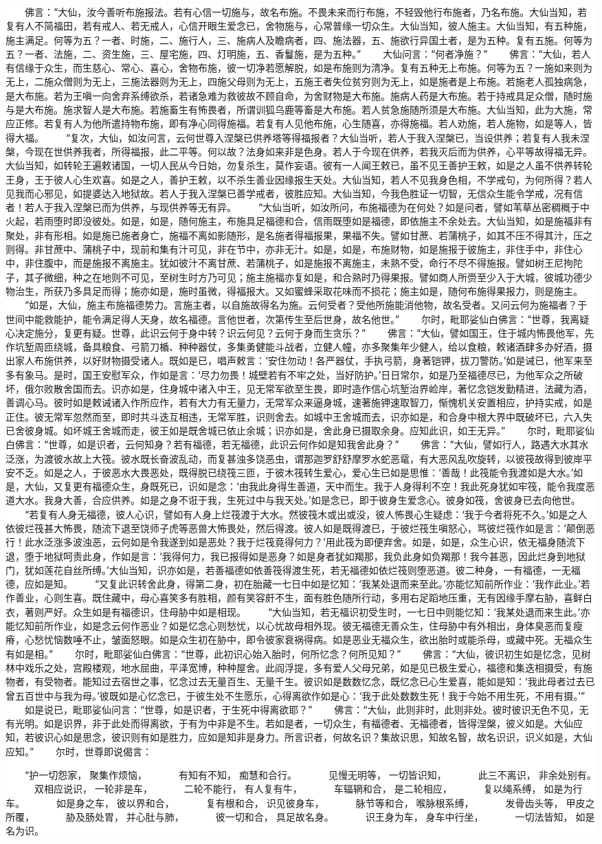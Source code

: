 　　佛言：“大仙，汝今善听布施报法。若有心信一切施与，故名布施。不畏未来而行布施，不轻毁他行布施者，乃名布施。大仙当知，若复有人不简福田，若有戒人、若无戒人，心信开眼生爱念已，舍物施与，心常普缘一切众生。大仙当知，彼人施主。大仙当知，有五种施，施主满足。何等为五？一者、时施，二、施行人，三、施病人及瞻病者，四、施法器，五、施欲行异国土者，是为五种。复有五施。何等为五？一者、法施，二、资生施，三、屋宅施，四、灯明施，五、香鬘施，是为五种。”
　　大仙问言：“何者净施？”
　　佛言：“大仙，若人有信缘于众生，而生慈心、常心、喜心，舍物布施，彼一切净若愿解脱，如是布施则为清净。复有五种无上布施。何等为五？一施如来则为无上，二施众僧则为无上，三施法器则为无上，四施父母则为无上，五施王者失位贫穷则为无上，如是施者是上布施。若施老人孤独病急，是大布施。若为王嗔一向舍弃系缚欲杀，若诸急难为救彼故不顾自命，为舍财物是大布施。施病人药是大布施。若于持戒具足众僧，随时施与是大布施。施求智人是大布施。若施畜生有怖畏者，所谓训狐乌鹿等畜是大布施。若人贫急施随所须是大布施。大仙当知，此为大施，常应正修。若复有人为他所遣持物布施，即有净心同得施福。若复有人见他布施，心生随喜，亦得施福。若人劝施，若人施物，如是等人，皆得大福。
　　“复次，大仙，如汝问言，云何世尊入涅槃已供养塔等得福报者？大仙当听，若人于我入涅槃已，当设供养；若复有人我未涅槃，今现在世供养我者，所得福报，此二平等。何以故？法身如来非是色身。若人于今现在供养，若我灭后而为供养，心平等故得福无异。大仙当知，如转轮王遍敕诸国，一切人民从今日始，勿复杀生，莫作妄语。彼有一人闻王敕已，虽不见王善护王敕，如是之人虽不供养转轮王身，王于彼人心生欢喜。如是之人，善护王敕，以不杀生善业因缘报生天处。大仙当知，若人不见我身色相，不学戒句，为何所得？若人见我而心邪见，如提婆达入地狱故。若人于我入涅槃已善学戒者，彼胜应知。大仙当知，今我色胜证一切智，无信众生能令学戒，况有信者！若人于我入涅槃已而为供养，与现供养等无有异。
　　“大仙当听，如汝所问，布施福德为在何处？如是问者，譬如苇草丛密稠穊于中火起，若雨堕时即没彼处。如是，如是，随何施主，布施具足福德和合，信雨既堕如是福德，即依施主不余处去。大仙当知，如是施福非有聚处，非有形相。如是施已施者身亡，施福不离如影随形，是名施者得福报果，果福不失。譬如甘蔗、若蒲桃子，如其不压不得其汁，压之则得。非甘蔗中、蒲桃子中，现前和集有汁可见，非在节中，亦非无汁。如是，如是，布施财物，如是施报于彼施主，非住手中，非住心中，非住腹中，而是施报不离施主。犹如彼汁不离甘蔗、若蒲桃子，如是施报不离施主，未熟不受，命行不尽不得施报。譬如树王尼拘陀子，其子微细，种之在地则不可见，至树生时方乃可见；施主施福亦复如是，和合熟时乃得果报。譬如商人所赍至少入于大城，彼城功德少物治生，所获乃多具足而得；施亦如是，施时虽微，得福报大。又如蜜蜂采取花味而不损花；施主如是，随何布施得果报力，则是施主。
　　“如是，大仙，施主布施福德势力。言施主者，以自施故得名为施。云何受者？受他所施能消他物，故名受者。又问云何为施福者？于世间中能救能护，能令满足得人天身，故名福德。言他世者，次第传生至后世身，故名他世。”
　　尔时，毗耶娑仙白佛言：“世尊，我离疑心决定施分，复更有疑。世尊，此识云何于身中转？识云何见？云何于身而生贪乐？”
　　佛言：“大仙，譬如国王，住于城内怖畏他军，先作坑堑周匝绕城，备具粮食、弓箭刀楯、种种器仗，多集勇健能斗战者，立健人幢，亦多聚集年少健人，给以食粮，敕诸酒肆多办好酒，摄出家人布施供养，以好财物摄受诸人。既如是已，唱声敕言：‘安住勿动！各严器仗，手执弓箭，身著铠钾，拔刀警防。’如是诫已，他军来至多有象马。是时，国王安慰军众，作如是言：‘尽力勿畏！城壁若有不牢之处，当好防护。’日日常尔，如是乃至福德尽已，为他军众之所破坏，俄尔败散舍国而去。识亦如是，住身城中诸入中王，见无常军欲至生畏，即时造作信心坑堑治界崄岸，著忆念铠发勤精进，法藏为酒，善调心马。彼时如是敕诫诸入作所应作，若有大力有无量力，无常军众来逼身城，速著施钾速取智刀，惭愧机关安置相应，护持实戒，如是正住。彼无常军忽然而至，即时共斗迭互相违，无常军胜，识则舍去。如城中王舍城而去，识亦如是，和合身中根大界中既破坏已，六入失已舍彼身城。如坏城王舍城而走，彼王如是既舍城已依止余城；识亦如是，舍此身已摄取余身。应知此识，如王无异。”
　　尔时，毗耶娑仙白佛言：“世尊，如是识者，云何知身？若有福德，若无福德，此识云何作如是知我舍此身？”
　　佛言：“大仙，譬如行人，路遇大水其水泛涨，为渡彼水故上大筏。彼水既长奋波乱动，而复甚浊多饶恶虫，谓那迦罗舒舒摩罗水蛇恶鼋，有大恶风乱吹旋转，以彼筏故得到彼岸平安不乏。如是之人，于彼恶水大畏恶处，既得脱已绕筏三匝，于彼木筏转生爱心，爱心生已如是思惟：‘善哉！此筏能令我渡如是大水。’如是，大仙，又复更有福德众生，身既死已，识如是念：‘由我此身得生善道，天中而生。我于人身得利不空！我此死身犹如牢筏，能令我度恶道大水。我身大善，合应供养。如是之身不诳于我，生死过中与我天处。’如是念已，即于彼身生爱念心。彼身如筏，舍彼身已去向他世。
　　“若复有人身无福德，彼人心识，譬如有人身上烂筏渡于大水。然彼筏木或出或没，彼人怖畏心生疑虑：‘我于今者将死不久。’如是之人依彼烂筏甚大怖畏，随流下退至饶师子虎等恶兽大怖畏处，然后得渡。彼人如是既得渡已，于彼烂筏生嗔怒心，骂彼烂筏作如是言：‘颠倒恶行！此水泛涨多波浊恶，云何如是令我遂到如是恶处？我于烂筏竟得何力？’用此筏为即便弃舍。如是，如是，众生心识，依无福身随流下退，堕于地狱呵责此身，作如是言：‘我得何力，我已报得如是恶身？如是身者犹如羯那，我负此身如负羯那！我今甚恶，因此烂身到地狱门，犹如莲花自丝所缚。’大仙当知，识亦如是，若善福德如依善筏得渡生死，若无福德如依烂筏则堕恶道。彼二种身，一有福德，一无福德，应如是知。
　　“又复此识转舍此身，得第二身，初在胎藏一七日中如是忆知：‘我某处退而来至此。’亦能忆知前所作业：‘我作此业。’若作善业，心则生喜。既住藏中，母心喜笑多有胜相，颜有笑容皯不生，面有胜色随所行动，多用右足蹈地压重，无有因缘手摩右胁，喜鲜白衣，著则严好。众生如是有福德识，住母胁中如是相现。
　　“大仙当知，若无福识初受生时，一七日中则能忆知：‘我某处退而来生此。’亦能忆知前所作业，如是念云何作恶业？如是忆念心则愁忧，以心忧故母相外现。彼无福德无善众生，住母胁中有外相出，身体臭恶而复瘦瘠，心愁忧恼数唾不止，皱面怒眼。如是众生初在胁中，即令彼家衰祸得病。如是恶业无福众生，欲出胎时或能杀母，或藏中死。无福众生有如是相。”
　　尔时，毗耶娑仙白佛言：“世尊，此初识心始入胎时，何所忆念？何所见知？”
　　佛言：“大仙，彼识初生如是忆念，见树林中戏乐之处，宫殿楼观，地水屈曲，平泽宽博，种种屋舍。此阎浮提，多有爱人父母兄弟，如是见已极生爱心，福德和集迭相摄受，有施物者，有受物者。能知过去宿世之事，忆念过去无量百生、无量千生。彼识如是数数忆念，既忆念已心生爱喜，能如是知：‘我此母者过去已曾五百世中与我为母。’彼既如是心忆念已，于彼生处不生愿乐，心得离欲作如是心：‘我于此处数数生死！我于今始不用生死，不用有摄。’”
　　如是说已，毗耶娑仙问言：“世尊，如是识者，于生死中得离欲耶？”
　　佛言：“大仙，此则非时，此则非处。彼时彼识无色不见，无有光明。如是识界，非于此处而得离欲，于有为中非是不生。若如是者，一切众生，有福德者、无福德者，皆得涅槃，彼义如是。大仙应知，若彼识心如是思念，彼识则有如是胜力，应如是知非是身力。所言识者，何故名识？集故识思，知故名智，故名识识，识义如是，大仙应知。”
　　尔时，世尊即说偈言：

　　“护一切怨家， 聚集作烦恼，
　　　有知有不知， 痴慧和合行。
　　　见慢无明等， 一切皆识知，
　　　此三不离识， 非余处别有。
　　　双相应说识， 一轮非是车，
　　　二轮不能行， 有人复有牛，
　　　车辐辋和合， 是二轮相应，
　　　复以绳系缚， 如是为行车。
　　　如是身之车， 彼以界和合，
　　　复有根和合， 识见彼身车，
　　　脉节等和合， 喉脉根系缚，
　　　发骨齿头等， 甲皮之所覆，
　　　胁及肠处胃， 并心肚与肺，
　　　彼一切和合， 具足故名身。
　　　识王身为车， 身车中行坐，
　　　一切法皆知， 如是名为识。
